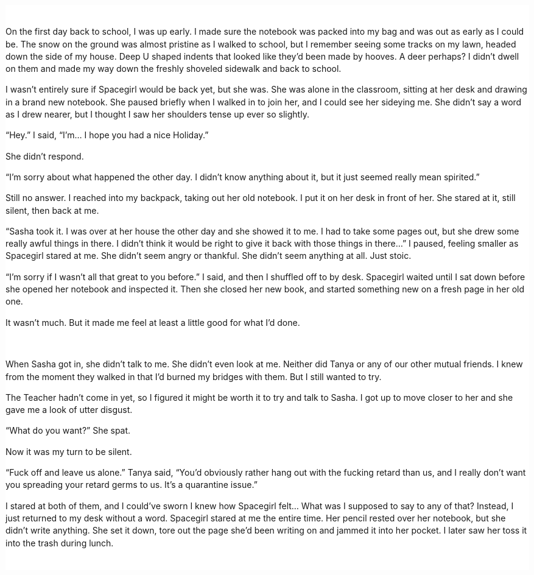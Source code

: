 &#x200B;

On the first day back to school, I was up early. I made sure the notebook was packed into my bag and was out as early as I could be. The snow on the ground was almost pristine as I walked to school, but I remember seeing some tracks on my lawn, headed down the side of my house. Deep U shaped indents that looked like they’d been made by hooves. A deer perhaps? I didn’t dwell on them and made my way down the freshly shoveled sidewalk and back to school.   


I wasn’t entirely sure if Spacegirl would be back yet, but she was. She was alone in the classroom, sitting at her desk and drawing in a brand new notebook. She paused briefly when I walked in to join her, and I could see her sideying me. She didn’t say a word as I drew nearer, but I thought I saw her shoulders tense up ever so slightly.

  “Hey.” I said, “I’m… I hope you had a nice Holiday.”

She didn’t respond.

  “I’m sorry about what happened the other day. I didn’t know anything about it, but it just seemed really mean spirited.”

Still no answer. I reached into my backpack, taking out her old notebook. I put it on her desk in front of her. She stared at it, still silent, then back at me.

  “Sasha took it. I was over at her house the other day and she showed it to me. I had to take some pages out, but she drew some really awful things in there. I didn’t think it would be right to give it back with those things in there…” I paused, feeling smaller as Spacegirl stared at me. She didn’t seem angry or thankful. She didn’t seem anything at all. Just stoic.

  “I’m sorry if I wasn’t all that great to you before.” I said, and then I shuffled off to by desk. Spacegirl waited until I sat down before she opened her notebook and inspected it. Then she closed her new book, and started something new on a fresh page in her old one. 

It wasn’t much. But it made me feel at least a little good for what I’d done.

&#x200B;

When Sasha got in, she didn’t talk to me. She didn’t even look at me. Neither did Tanya or any of our other mutual friends. I knew from the moment they walked in that I’d burned my bridges with them. But I still wanted to try.

The Teacher hadn’t come in yet, so I figured it might be worth it to try and talk to Sasha. I got up to move closer to her and she gave me a look of utter disgust.  


  “What do you want?” She spat. 

Now it was my turn to be silent.  


  “Fuck off and leave us alone.” Tanya said, “You’d obviously rather hang out with the fucking retard than us, and I really don’t want you spreading your retard germs to us. It’s a quarantine issue.”   


I stared at both of them, and I could’ve sworn I knew how Spacegirl felt… What was I supposed to say to any of that? Instead, I just returned to my desk without a word. Spacegirl stared at me the entire time. Her pencil rested over her notebook, but she didn’t write anything. She set it down, tore out the page she’d been writing on and jammed it into her pocket. I later saw her toss it into the trash during lunch.

&#x200B;

